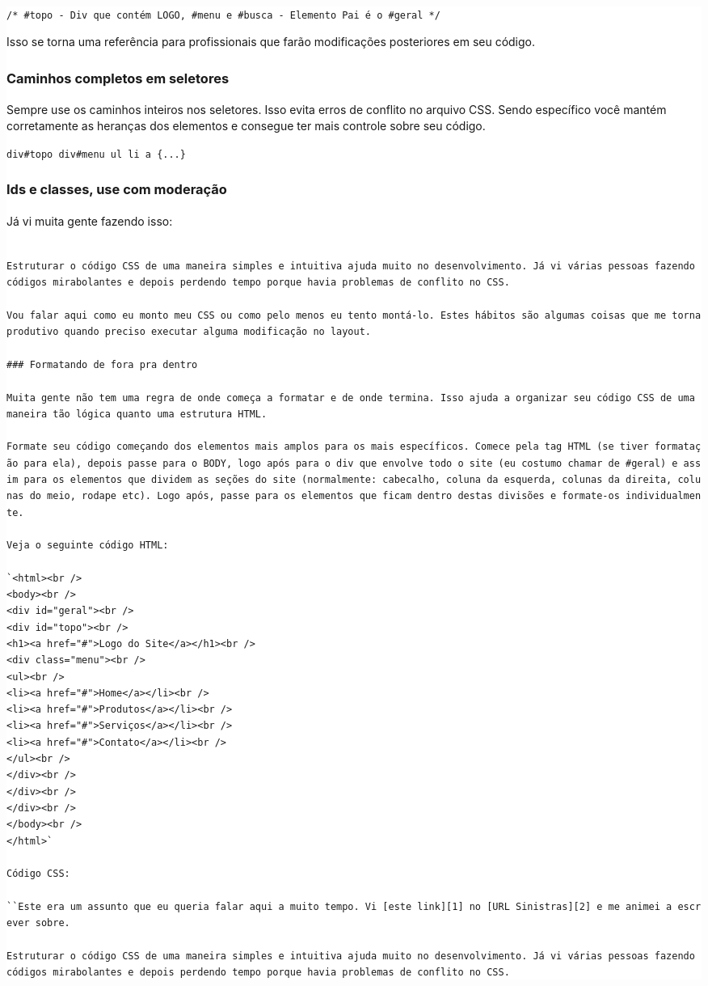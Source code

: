 `/* #topo - Div que contém LOGO, #menu e #busca - Elemento Pai é o #geral */`

Isso se torna uma referência para profissionais que farão modificações posteriores em seu código.

### Caminhos completos em seletores

Sempre use os caminhos inteiros nos seletores. Isso evita erros de conflito no arquivo CSS. Sendo específico você mantém corretamente as heranças dos elementos e consegue ter mais controle sobre seu código.

`div#topo div#menu ul li a {...}`

### Ids e classes, use com moderação

Já vi muita gente fazendo isso:
  
```Este era um assunto que eu queria falar aqui a muito tempo. Vi [este link][1] no [URL Sinistras][2] e me animei a escrever sobre.

Estruturar o código CSS de uma maneira simples e intuitiva ajuda muito no desenvolvimento. Já vi várias pessoas fazendo códigos mirabolantes e depois perdendo tempo porque havia problemas de conflito no CSS.

Vou falar aqui como eu monto meu CSS ou como pelo menos eu tento montá-lo. Estes hábitos são algumas coisas que me torna produtivo quando preciso executar alguma modificação no layout.

### Formatando de fora pra dentro

Muita gente não tem uma regra de onde começa a formatar e de onde termina. Isso ajuda a organizar seu código CSS de uma maneira tão lógica quanto uma estrutura HTML.

Formate seu código começando dos elementos mais amplos para os mais específicos. Comece pela tag HTML (se tiver formatação para ela), depois passe para o BODY, logo após para o div que envolve todo o site (eu costumo chamar de #geral) e assim para os elementos que dividem as seções do site (normalmente: cabecalho, coluna da esquerda, colunas da direita, colunas do meio, rodape etc). Logo após, passe para os elementos que ficam dentro destas divisões e formate-os individualmente.

Veja o seguinte código HTML:

`<html><br />
<body><br />
<div id="geral"><br />
<div id="topo"><br />
<h1><a href="#">Logo do Site</a></h1><br />
<div class="menu"><br />
<ul><br />
<li><a href="#">Home</a></li><br />
<li><a href="#">Produtos</a></li><br />
<li><a href="#">Serviços</a></li><br />
<li><a href="#">Contato</a></li><br />
</ul><br />
</div><br />
</div><br />
</div><br />
</body><br />
</html>`

Código CSS:

``Este era um assunto que eu queria falar aqui a muito tempo. Vi [este link][1] no [URL Sinistras][2] e me animei a escrever sobre.

Estruturar o código CSS de uma maneira simples e intuitiva ajuda muito no desenvolvimento. Já vi várias pessoas fazendo códigos mirabolantes e depois perdendo tempo porque havia problemas de conflito no CSS.

```

 [1]: http://friendlybit.com/css/how-to-structure-large-css-files/
 [2]: http://sinistras.aranha.com.br/2007/02/css-2/